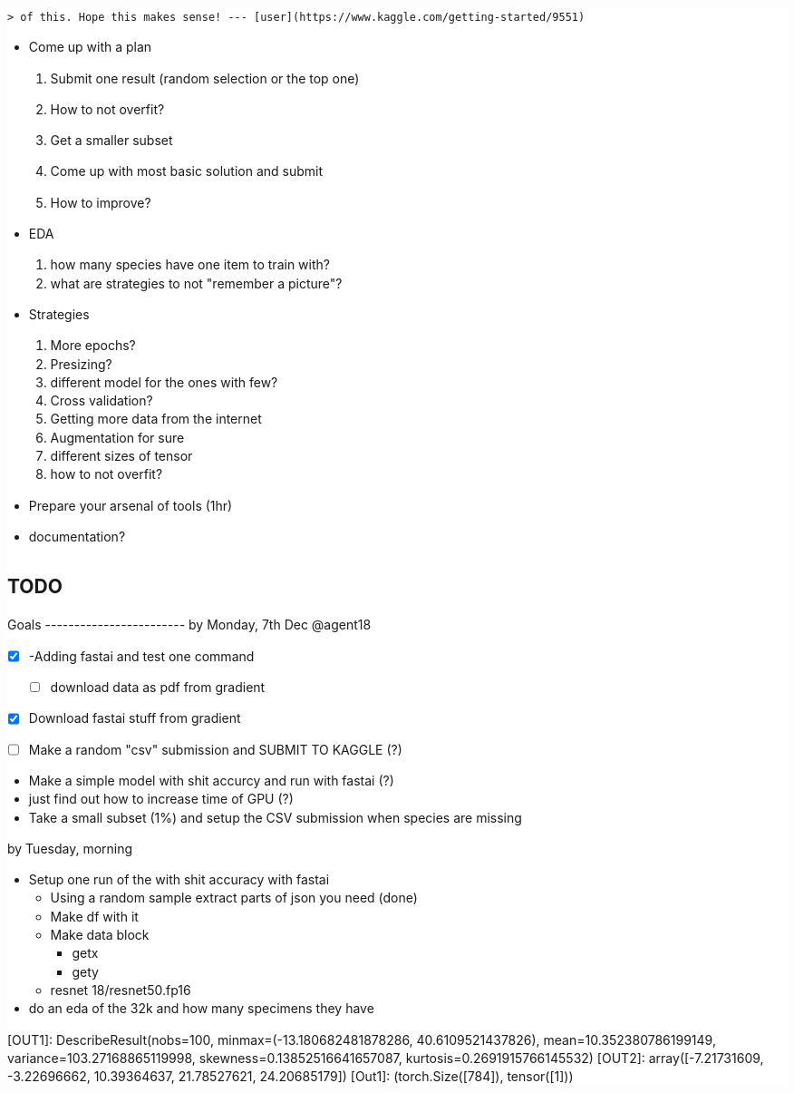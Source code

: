     > of this. Hope this makes sense! --- [user](https://www.kaggle.com/getting-started/9551)




- Come up with a plan

	1. Submit one result (random selection or the top one)
	
	2. How to not overfit?
	
	3. Get a smaller subset
	
	4. Come up with most basic solution and submit
	
	5. How to improve?
	
- EDA

	1. how many species have one item to train with?
	2. what are strategies to not "remember a picture"? 


- Strategies

	1. More epochs? 
	2. Presizing?
	1. different model for the ones with few?
	2. Cross validation?
	3. Getting more data from the internet
	4. Augmentation for sure
	5. different sizes of tensor
	6. how to not overfit?

- Prepare your arsenal of tools (1hr)

- documentation?
## TODO

Goals ------------------------
by Monday, 7th Dec
@agent18 

  * [x] -Adding fastai and test one command 
  
    * [ ] download data as pdf from gradient
 
  * [x] Download fastai stuff from gradient
 
- [ ] Make a random "csv" submission and SUBMIT TO KAGGLE  (?)
- Make a simple model with shit accurcy and run with fastai (?)
- just find out how to increase time of GPU (?)
- Take a small subset (1%) and setup the CSV submission when species are missing


by Tuesday, morning

- Setup one run of the with shit accuracy with fastai
  - Using a random sample extract parts of json you need (done)
  - Make df with it
  - Make data block
	- getx
	- gety 
   - resnet 18/resnet50.fp16
- do an eda of the 32k and how many specimens they have


[OUT1]: DescribeResult(nobs=100, minmax=(-13.180682481878286, 40.6109521437826), mean=10.352380786199149, variance=103.27168865119998, skewness=0.13852516641657087, kurtosis=0.2691915766145532)
[OUT2]: array([-7.21731609, -3.22696662, 10.39364637, 21.78527621, 24.20685179])
[Out1]: (torch.Size([784]), tensor([1]))